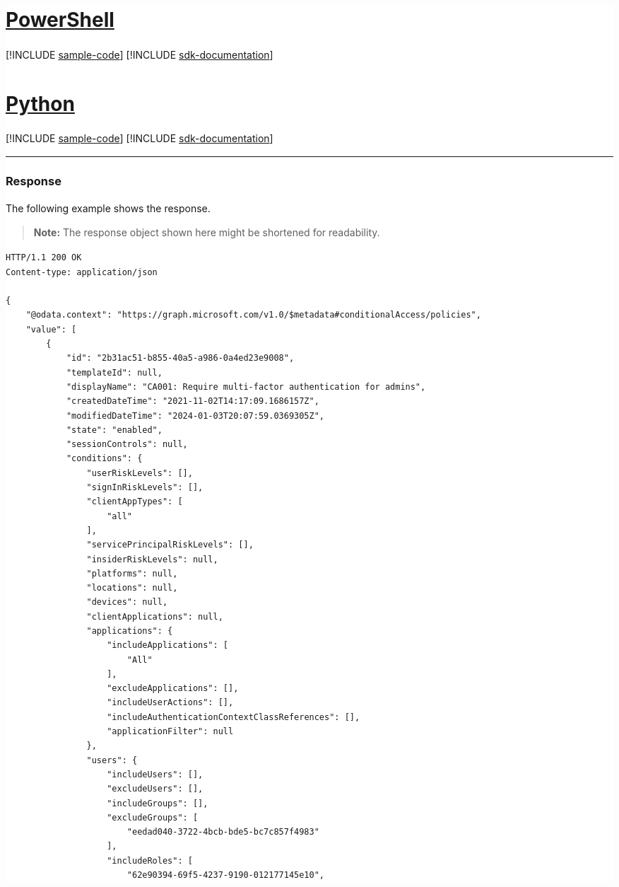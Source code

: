 # [PowerShell](#tab/powershell)
[!INCLUDE [sample-code](../includes/snippets/powershell/get-policies-powershell-snippets.md)]
[!INCLUDE [sdk-documentation](../includes/snippets/snippets-sdk-documentation-link.md)]

# [Python](#tab/python)
[!INCLUDE [sample-code](../includes/snippets/python/get-policies-python-snippets.md)]
[!INCLUDE [sdk-documentation](../includes/snippets/snippets-sdk-documentation-link.md)]

---

### Response

The following example shows the response.

> **Note:** The response object shown here might be shortened for readability.



```http
HTTP/1.1 200 OK
Content-type: application/json

{
    "@odata.context": "https://graph.microsoft.com/v1.0/$metadata#conditionalAccess/policies",
    "value": [
        {
            "id": "2b31ac51-b855-40a5-a986-0a4ed23e9008",
            "templateId": null,
            "displayName": "CA001: Require multi-factor authentication for admins",
            "createdDateTime": "2021-11-02T14:17:09.1686157Z",
            "modifiedDateTime": "2024-01-03T20:07:59.0369305Z",
            "state": "enabled",
            "sessionControls": null,
            "conditions": {
                "userRiskLevels": [],
                "signInRiskLevels": [],
                "clientAppTypes": [
                    "all"
                ],
                "servicePrincipalRiskLevels": [],
                "insiderRiskLevels": null,
                "platforms": null,
                "locations": null,
                "devices": null,
                "clientApplications": null,
                "applications": {
                    "includeApplications": [
                        "All"
                    ],
                    "excludeApplications": [],
                    "includeUserActions": [],
                    "includeAuthenticationContextClassReferences": [],
                    "applicationFilter": null
                },
                "users": {
                    "includeUsers": [],
                    "excludeUsers": [],
                    "includeGroups": [],
                    "excludeGroups": [
                        "eedad040-3722-4bcb-bde5-bc7c857f4983"
                    ],
                    "includeRoles": [
                        "62e90394-69f5-4237-9190-012177145e10",
```